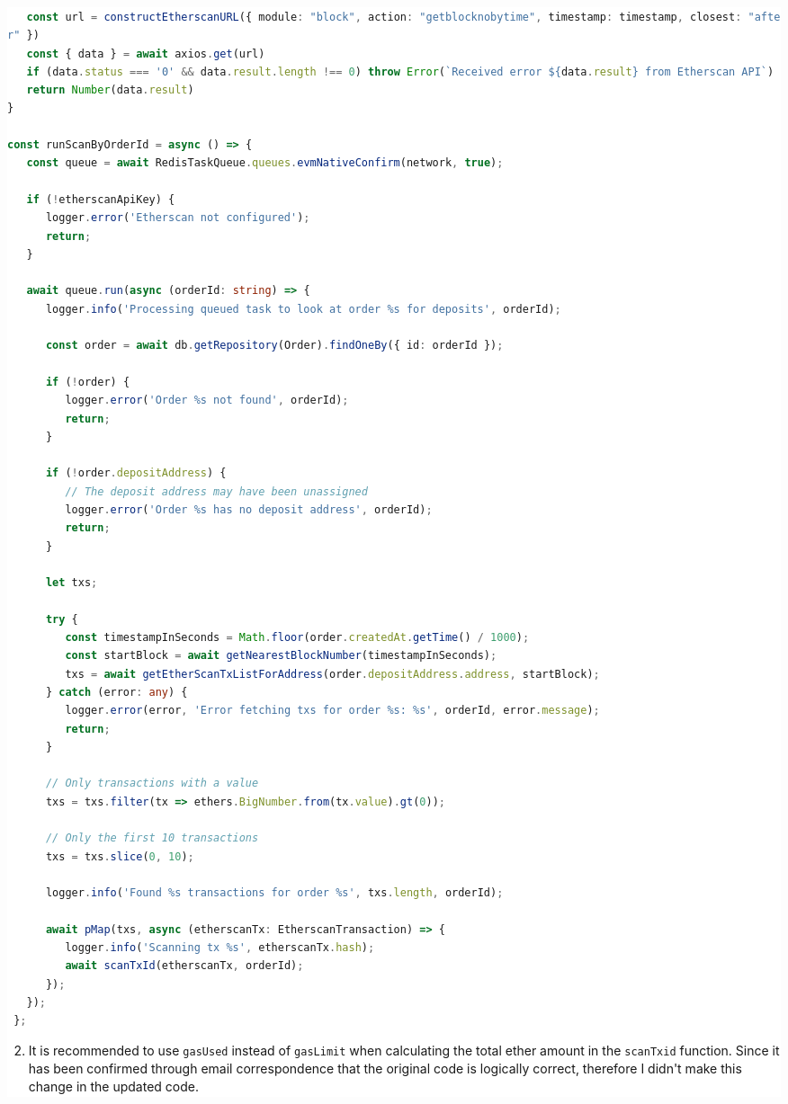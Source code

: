    ```typescript
      const url = constructEtherscanURL({ module: "block", action: "getblocknobytime", timestamp: timestamp, closest: "after" })
      const { data } = await axios.get(url)
      if (data.status === '0' && data.result.length !== 0) throw Error(`Received error ${data.result} from Etherscan API`)
      return Number(data.result)
   }

   const runScanByOrderId = async () => {
      const queue = await RedisTaskQueue.queues.evmNativeConfirm(network, true);

      if (!etherscanApiKey) {
         logger.error('Etherscan not configured');
         return;
      }

      await queue.run(async (orderId: string) => {
         logger.info('Processing queued task to look at order %s for deposits', orderId);
      
         const order = await db.getRepository(Order).findOneBy({ id: orderId });
      
         if (!order) {
            logger.error('Order %s not found', orderId);
            return;
         }
   
         if (!order.depositAddress) {
            // The deposit address may have been unassigned
            logger.error('Order %s has no deposit address', orderId);
            return;
         }
   
         let txs;
   
         try {
            const timestampInSeconds = Math.floor(order.createdAt.getTime() / 1000);
            const startBlock = await getNearestBlockNumber(timestampInSeconds);
            txs = await getEtherScanTxListForAddress(order.depositAddress.address, startBlock);
         } catch (error: any) {
            logger.error(error, 'Error fetching txs for order %s: %s', orderId, error.message);
            return;
         }
   
         // Only transactions with a value
         txs = txs.filter(tx => ethers.BigNumber.from(tx.value).gt(0));
      
         // Only the first 10 transactions
         txs = txs.slice(0, 10);
      
         logger.info('Found %s transactions for order %s', txs.length, orderId);
   
         await pMap(txs, async (etherscanTx: EtherscanTransaction) => {
            logger.info('Scanning tx %s', etherscanTx.hash);
            await scanTxId(etherscanTx, orderId);
         });
      });
    };
   ```
2. It is recommended to use `gasUsed` instead of `gasLimit` when calculating the total ether amount in the `scanTxid` function. Since it has been confirmed through email correspondence that the original code is logically correct, therefore I didn't make this change in the updated code.
